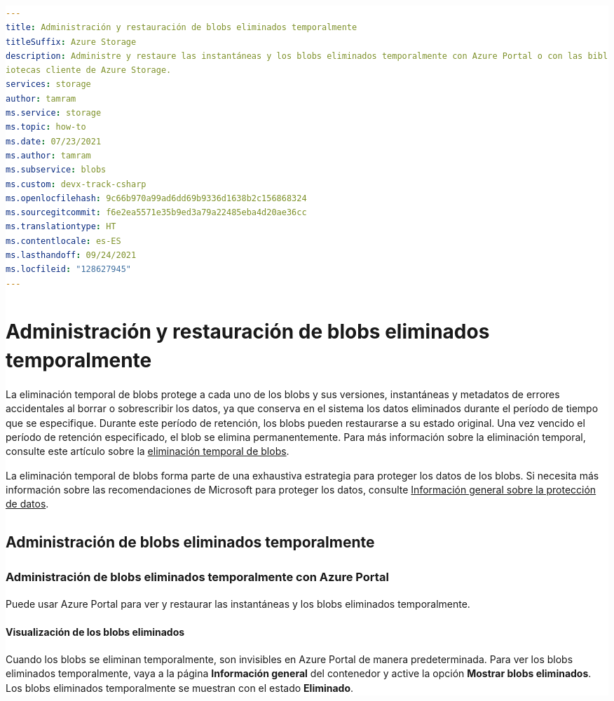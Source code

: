 ```yaml
---
title: Administración y restauración de blobs eliminados temporalmente
titleSuffix: Azure Storage
description: Administre y restaure las instantáneas y los blobs eliminados temporalmente con Azure Portal o con las bibliotecas cliente de Azure Storage.
services: storage
author: tamram
ms.service: storage
ms.topic: how-to
ms.date: 07/23/2021
ms.author: tamram
ms.subservice: blobs
ms.custom: devx-track-csharp
ms.openlocfilehash: 9c66b970a99ad6dd69b9336d1638b2c156868324
ms.sourcegitcommit: f6e2ea5571e35b9ed3a79a22485eba4d20ae36cc
ms.translationtype: HT
ms.contentlocale: es-ES
ms.lasthandoff: 09/24/2021
ms.locfileid: "128627945"
---
```

# <a name="manage-and-restore-soft-deleted-blobs"></a>Administración y restauración de blobs eliminados temporalmente

La eliminación temporal de blobs protege a cada uno de los blobs y sus versiones, instantáneas y metadatos de errores accidentales al borrar o sobrescribir los datos, ya que conserva en el sistema los datos eliminados durante el período de tiempo que se especifique. Durante este período de retención, los blobs pueden restaurarse a su estado original. Una vez vencido el período de retención especificado, el blob se elimina permanentemente. Para más información sobre la eliminación temporal, consulte este artículo sobre la [eliminación temporal de blobs](soft-delete-blob-overview.md).

La eliminación temporal de blobs forma parte de una exhaustiva estrategia para proteger los datos de los blobs. Si necesita más información sobre las recomendaciones de Microsoft para proteger los datos, consulte [Información general sobre la protección de datos](data-protection-overview.md).

## <a name="manage-soft-deleted-blobs"></a>Administración de blobs eliminados temporalmente

### <a name="manage-soft-deleted-blobs-with-the-azure-portal"></a>Administración de blobs eliminados temporalmente con Azure Portal

Puede usar Azure Portal para ver y restaurar las instantáneas y los blobs eliminados temporalmente.

#### <a name="view-deleted-blobs"></a>Visualización de los blobs eliminados

Cuando los blobs se eliminan temporalmente, son invisibles en Azure Portal de manera predeterminada. Para ver los blobs eliminados temporalmente, vaya a la página **Información general** del contenedor y active la opción **Mostrar blobs eliminados**. Los blobs eliminados temporalmente se muestran con el estado **Eliminado**.
